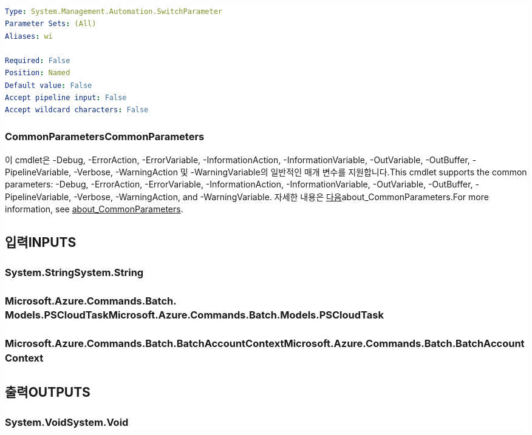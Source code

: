 ```yaml
Type: System.Management.Automation.SwitchParameter
Parameter Sets: (All)
Aliases: wi

Required: False
Position: Named
Default value: False
Accept pipeline input: False
Accept wildcard characters: False
```

### <span data-ttu-id="3652b-138">CommonParameters</span><span class="sxs-lookup"><span data-stu-id="3652b-138">CommonParameters</span></span>
<span data-ttu-id="3652b-139">이 cmdlet은 -Debug, -ErrorAction, -ErrorVariable, -InformationAction, -InformationVariable, -OutVariable, -OutBuffer, -PipelineVariable, -Verbose, -WarningAction 및 -WarningVariable의 일반적인 매개 변수를 지원합니다.</span><span class="sxs-lookup"><span data-stu-id="3652b-139">This cmdlet supports the common parameters: -Debug, -ErrorAction, -ErrorVariable, -InformationAction, -InformationVariable, -OutVariable, -OutBuffer, -PipelineVariable, -Verbose, -WarningAction, and -WarningVariable.</span></span> <span data-ttu-id="3652b-140">자세한 내용은 [다음](http://go.microsoft.com/fwlink/?LinkID=113216)about_CommonParameters.</span><span class="sxs-lookup"><span data-stu-id="3652b-140">For more information, see [about_CommonParameters](http://go.microsoft.com/fwlink/?LinkID=113216).</span></span>

## <span data-ttu-id="3652b-141">입력</span><span class="sxs-lookup"><span data-stu-id="3652b-141">INPUTS</span></span>

### <span data-ttu-id="3652b-142">System.String</span><span class="sxs-lookup"><span data-stu-id="3652b-142">System.String</span></span>

### <span data-ttu-id="3652b-143">Microsoft.Azure.Commands.Batch. Models.PSCloudTask</span><span class="sxs-lookup"><span data-stu-id="3652b-143">Microsoft.Azure.Commands.Batch.Models.PSCloudTask</span></span>

### <span data-ttu-id="3652b-144">Microsoft.Azure.Commands.Batch.BatchAccountContext</span><span class="sxs-lookup"><span data-stu-id="3652b-144">Microsoft.Azure.Commands.Batch.BatchAccountContext</span></span>

## <span data-ttu-id="3652b-145">출력</span><span class="sxs-lookup"><span data-stu-id="3652b-145">OUTPUTS</span></span>

### <span data-ttu-id="3652b-146">System.Void</span><span class="sxs-lookup"><span data-stu-id="3652b-146">System.Void</span></span>
